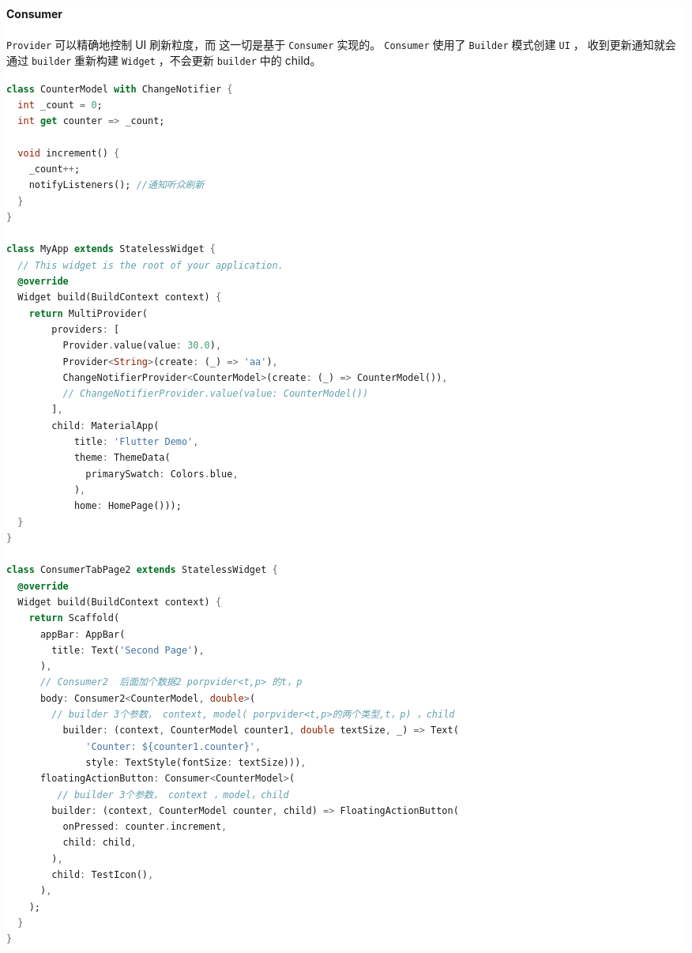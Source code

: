 #### Consumer

`Provider` 可以精确地控制 UI 刷新粒度，而 这一切是基于 `Consumer` 实现的。 `Consumer` 使用了 `Builder` 模式创建 `UI` ， 收到更新通知就会通过 `builder` 重新构建 `Widget` ，不会更新 `builder` 中的 child。

```dart
class CounterModel with ChangeNotifier {
  int _count = 0;
  int get counter => _count;

  void increment() {
    _count++;
    notifyListeners(); //通知听众刷新
  }
}

class MyApp extends StatelessWidget {
  // This widget is the root of your application.
  @override
  Widget build(BuildContext context) {
    return MultiProvider(
        providers: [
          Provider.value(value: 30.0),
          Provider<String>(create: (_) => 'aa'),
          ChangeNotifierProvider<CounterModel>(create: (_) => CounterModel()),
          // ChangeNotifierProvider.value(value: CounterModel())
        ],
        child: MaterialApp(
            title: 'Flutter Demo',
            theme: ThemeData(
              primarySwatch: Colors.blue,
            ),
            home: HomePage()));
  }
}

class ConsumerTabPage2 extends StatelessWidget {
  @override
  Widget build(BuildContext context) {
    return Scaffold(
      appBar: AppBar(
        title: Text('Second Page'),
      ),
      // Consumer2  后面加个数据2 porpvider<t,p> 的t，p
      body: Consumer2<CounterModel, double>(
        // builder 3个参数， context, model( porpvider<t,p>的两个类型,t，p) ，child
          builder: (context, CounterModel counter1, double textSize, _) => Text(
              'Counter: ${counter1.counter}',
              style: TextStyle(fontSize: textSize))),
      floatingActionButton: Consumer<CounterModel>(
         // builder 3个参数， context ，model，child
        builder: (context, CounterModel counter, child) => FloatingActionButton(
          onPressed: counter.increment,
          child: child,
        ),
        child: TestIcon(),
      ),
    );
  }
}
```
